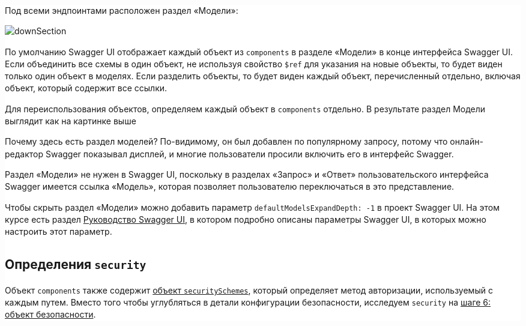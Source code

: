 Под всеми эндпоинтами расположен раздел «Модели»:

![downSection](https://github.com/Starkovden/Documenting_APIs/blob/master/4.%20OpenAPI%20specification%20and%20Swagger/img/12.png?raw=true)

По умолчанию Swagger UI отображает каждый объект из `components` в разделе «Модели» в конце интерфейса Swagger UI. Если объединить все схемы в один объект, не используя свойство `$ref` для указания на новые объекты, то будет виден только один объект в моделях. Если разделить объекты, то будет виден каждый объект, перечисленный отдельно, включая объект, который содержит все ссылки.

Для переиспользования объектов, определяем каждый объект в `components` отдельно. В результате раздел Модели выглядит как на картинке выше


Почему здесь есть раздел моделей? По-видимому, он был добавлен по популярному запросу, потому что онлайн-редактор Swagger показывал дисплей, и многие пользователи просили включить его в интерфейс Swagger.

Раздел «Модели» не нужен в Swagger UI, поскольку в разделах «Запрос» и «Ответ» пользовательского интерфейса Swagger имеется ссылка «Модель», которая позволяет пользователю переключаться в это представление.

Чтобы скрыть раздел «Модели» можно добавить параметр `defaultModelsExpandDepth: -1` в проект Swagger UI. На этом курсе есть раздел [Руководство Swagger UI](https://github.com/Starkovden/Documenting_APIs/blob/master/4.%20OpenAPI%20specification%20and%20Swagger/4.14.%20Swagger%20UI%20tutorial.md), в котором подробно описаны параметры Swagger UI, в которых можно настроить этот параметр.

<a name="security"></a>
## Определения `security`

Объект `components` также содержит [объект `securitySchemes`](https://github.com/OAI/OpenAPI-Specification/blob/master/versions/3.0.2.md#securitySchemeObject), который определяет метод авторизации, используемый с каждым путем. Вместо того чтобы углубляться в детали конфигурации безопасности, исследуем `security` на [шаге 6: объект безопасности](https://github.com/Starkovden/Documenting_APIs/blob/master/4.%20OpenAPI%20specification%20and%20Swagger/4.10.%20Step%206%20security%20object.md).
